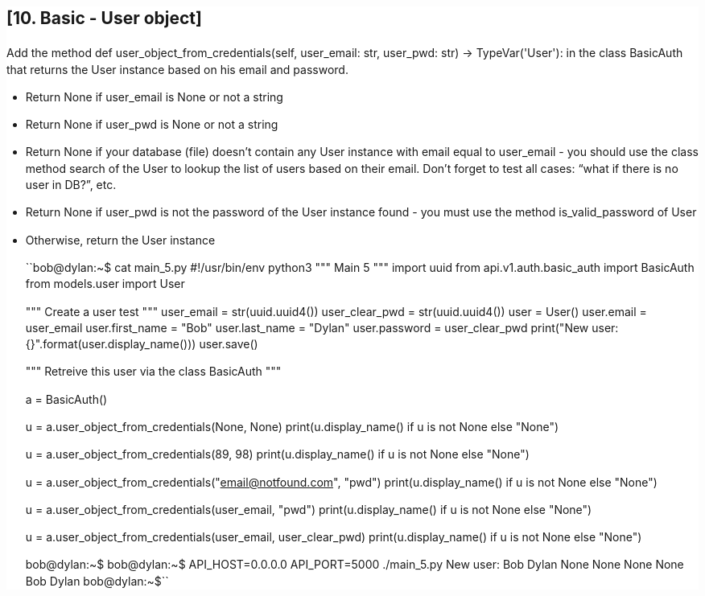 
## [10. Basic - User object]

Add the method def user_object_from_credentials(self, user_email: str, user_pwd: str) -> TypeVar('User'): in the class BasicAuth that returns the User instance based on his email and password.

  - Return None if user_email is None or not a string
  - Return None if user_pwd is None or not a string
  - Return None if your database (file) doesn’t contain any User instance with email equal to user_email - you should use the class method search of the User to lookup the list of users based on their email. Don’t forget to test all cases: “what if there is no user in DB?”, etc.
  - Return None if user_pwd is not the password of the User instance found - you must use the method is_valid_password of User
  - Otherwise, return the User instance
  
    ``bob@dylan:~$ cat main_5.py
    #!/usr/bin/env python3
    """ Main 5
    """
    import uuid
    from api.v1.auth.basic_auth import BasicAuth
    from models.user import User

    """ Create a user test """
    user_email = str(uuid.uuid4())
    user_clear_pwd = str(uuid.uuid4())
    user = User()
    user.email = user_email
    user.first_name = "Bob"
    user.last_name = "Dylan"
    user.password = user_clear_pwd
    print("New user: {}".format(user.display_name()))
    user.save()

    """ Retreive this user via the class BasicAuth """

    a = BasicAuth()

    u = a.user_object_from_credentials(None, None)
    print(u.display_name() if u is not None else "None")

    u = a.user_object_from_credentials(89, 98)
    print(u.display_name() if u is not None else "None")

    u = a.user_object_from_credentials("email@notfound.com", "pwd")
    print(u.display_name() if u is not None else "None")

    u = a.user_object_from_credentials(user_email, "pwd")
    print(u.display_name() if u is not None else "None")

    u = a.user_object_from_credentials(user_email, user_clear_pwd)
    print(u.display_name() if u is not None else "None")

    bob@dylan:~$
    bob@dylan:~$ API_HOST=0.0.0.0 API_PORT=5000 ./main_5.py 
    New user: Bob Dylan
    None
    None
    None
    None
    Bob Dylan
    bob@dylan:~$``
